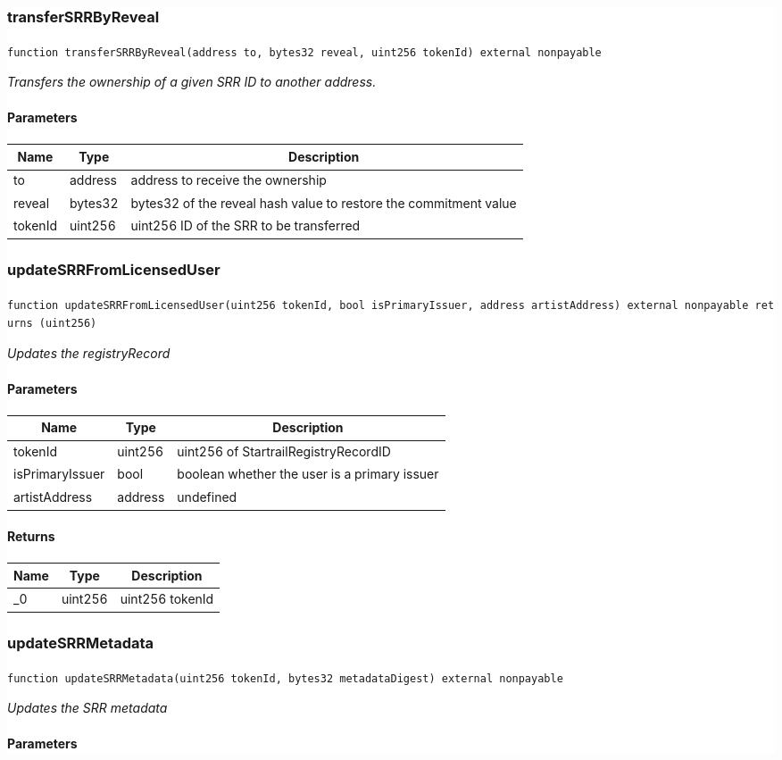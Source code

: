 ### transferSRRByReveal

```solidity
function transferSRRByReveal(address to, bytes32 reveal, uint256 tokenId) external nonpayable
```



*Transfers the ownership of a given SRR ID to another address.*

#### Parameters

| Name | Type | Description |
|---|---|---|
| to | address | address to receive the ownership |
| reveal | bytes32 | bytes32 of the reveal hash value to restore the commitment value |
| tokenId | uint256 | uint256 ID of the SRR to be transferred |

### updateSRRFromLicensedUser

```solidity
function updateSRRFromLicensedUser(uint256 tokenId, bool isPrimaryIssuer, address artistAddress) external nonpayable returns (uint256)
```



*Updates the registryRecord*

#### Parameters

| Name | Type | Description |
|---|---|---|
| tokenId | uint256 | uint256 of StartrailRegistryRecordID |
| isPrimaryIssuer | bool | boolean whether the user is a primary issuer |
| artistAddress | address | undefined |

#### Returns

| Name | Type | Description |
|---|---|---|
| _0 | uint256 | uint256 tokenId |

### updateSRRMetadata

```solidity
function updateSRRMetadata(uint256 tokenId, bytes32 metadataDigest) external nonpayable
```



*Updates the SRR metadata*

#### Parameters

